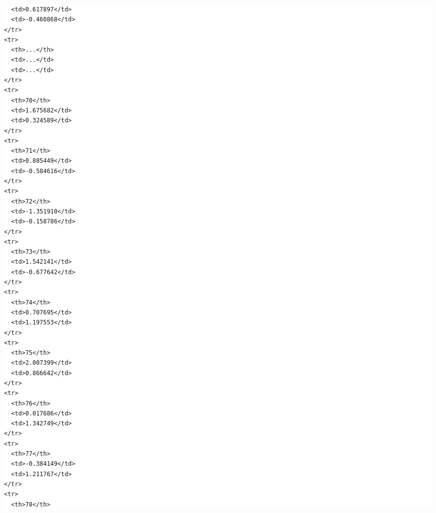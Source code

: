       <td>0.617897</td>
      <td>-0.460868</td>
    </tr>
    <tr>
      <th>...</th>
      <td>...</td>
      <td>...</td>
    </tr>
    <tr>
      <th>70</th>
      <td>1.675682</td>
      <td>0.324589</td>
    </tr>
    <tr>
      <th>71</th>
      <td>0.885449</td>
      <td>-0.584616</td>
    </tr>
    <tr>
      <th>72</th>
      <td>-1.351910</td>
      <td>-0.158786</td>
    </tr>
    <tr>
      <th>73</th>
      <td>1.542141</td>
      <td>-0.677642</td>
    </tr>
    <tr>
      <th>74</th>
      <td>0.707695</td>
      <td>1.197553</td>
    </tr>
    <tr>
      <th>75</th>
      <td>2.007399</td>
      <td>0.866642</td>
    </tr>
    <tr>
      <th>76</th>
      <td>0.017686</td>
      <td>1.342749</td>
    </tr>
    <tr>
      <th>77</th>
      <td>-0.384149</td>
      <td>1.211767</td>
    </tr>
    <tr>
      <th>78</th>
